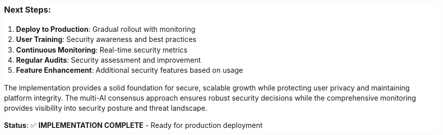 ### Next Steps:
1. **Deploy to Production**: Gradual rollout with monitoring
2. **User Training**: Security awareness and best practices
3. **Continuous Monitoring**: Real-time security metrics
4. **Regular Audits**: Security assessment and improvement
5. **Feature Enhancement**: Additional security features based on usage

The implementation provides a solid foundation for secure, scalable growth while protecting user privacy and maintaining platform integrity. The multi-AI consensus approach ensures robust security decisions while the comprehensive monitoring provides visibility into security posture and threat landscape.

**Status**: ✅ **IMPLEMENTATION COMPLETE** - Ready for production deployment
